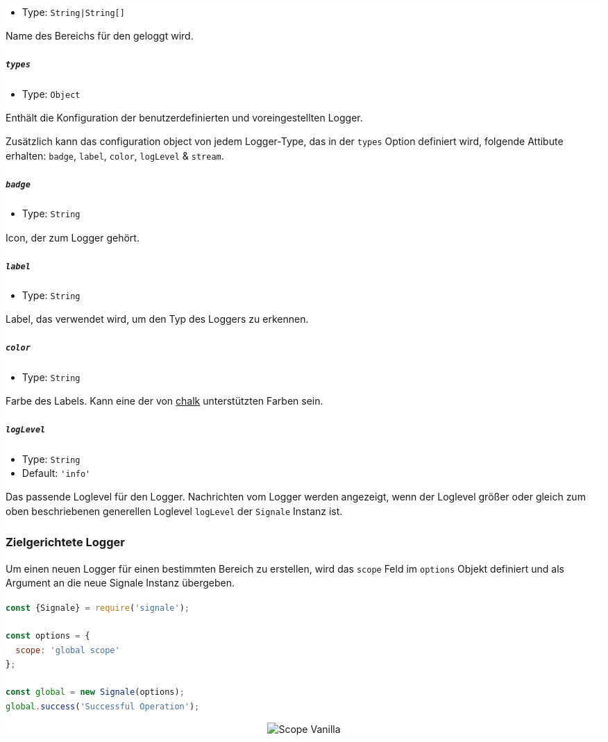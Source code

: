 - Type: `String|String[]`

Name des Bereichs für den geloggt wird.

##### `types`

- Type: `Object`

Enthält die Konfiguration der benutzerdefinierten und voreingestellten Logger.

Zusätzlich kann das configuration object von jedem Logger-Type, das in der `types` Option definiert wird, folgende Attibute erhalten: `badge`, `label`, `color`, `logLevel` & `stream`. 

##### `badge`

- Type: `String`

Icon, der zum Logger gehört.


##### `label`

- Type: `String`

Label, das verwendet wird, um den Typ des Loggers zu erkennen.

##### `color`

- Type: `String`

Farbe des Labels. Kann eine der von [chalk](https://github.com/chalk/chalk#colors) unterstützten Farben sein.


##### `logLevel`

- Type: `String`
- Default: `'info'`

Das passende Loglevel für den Logger. Nachrichten vom Logger werden angezeigt, wenn der Loglevel größer oder gleich zum oben beschriebenen generellen Loglevel `logLevel` der `Signale` Instanz ist.

### Zielgerichtete Logger

Um einen neuen Logger für einen bestimmten Bereich zu erstellen, wird das `scope` Feld im `options` Objekt definiert und als Argument an die neue Signale Instanz übergeben.

```js
const {Signale} = require('signale');

const options = {
  scope: 'global scope'
};

const global = new Signale(options);
global.success('Successful Operation');
```

<div align="center">
  <img alt="Scope Vanilla" src="../media/scope-vanilla.png" width="65%">
</div>
